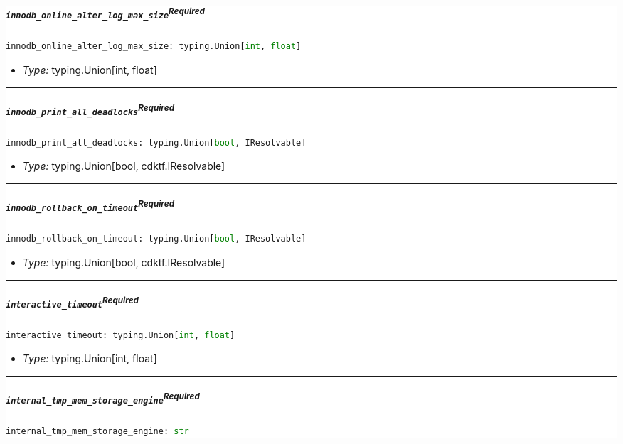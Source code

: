 ##### `innodb_online_alter_log_max_size`<sup>Required</sup> <a name="innodb_online_alter_log_max_size" id="@cdktf/provider-digitalocean.databaseMysqlConfig.DatabaseMysqlConfig.property.innodbOnlineAlterLogMaxSize"></a>

```python
innodb_online_alter_log_max_size: typing.Union[int, float]
```

- *Type:* typing.Union[int, float]

---

##### `innodb_print_all_deadlocks`<sup>Required</sup> <a name="innodb_print_all_deadlocks" id="@cdktf/provider-digitalocean.databaseMysqlConfig.DatabaseMysqlConfig.property.innodbPrintAllDeadlocks"></a>

```python
innodb_print_all_deadlocks: typing.Union[bool, IResolvable]
```

- *Type:* typing.Union[bool, cdktf.IResolvable]

---

##### `innodb_rollback_on_timeout`<sup>Required</sup> <a name="innodb_rollback_on_timeout" id="@cdktf/provider-digitalocean.databaseMysqlConfig.DatabaseMysqlConfig.property.innodbRollbackOnTimeout"></a>

```python
innodb_rollback_on_timeout: typing.Union[bool, IResolvable]
```

- *Type:* typing.Union[bool, cdktf.IResolvable]

---

##### `interactive_timeout`<sup>Required</sup> <a name="interactive_timeout" id="@cdktf/provider-digitalocean.databaseMysqlConfig.DatabaseMysqlConfig.property.interactiveTimeout"></a>

```python
interactive_timeout: typing.Union[int, float]
```

- *Type:* typing.Union[int, float]

---

##### `internal_tmp_mem_storage_engine`<sup>Required</sup> <a name="internal_tmp_mem_storage_engine" id="@cdktf/provider-digitalocean.databaseMysqlConfig.DatabaseMysqlConfig.property.internalTmpMemStorageEngine"></a>

```python
internal_tmp_mem_storage_engine: str
```
